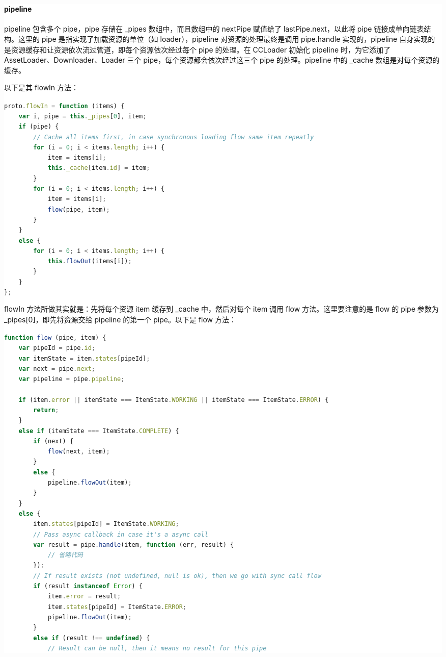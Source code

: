 #### pipeline

pipeline 包含多个 pipe，pipe 存储在 _pipes 数组中，而且数组中的 nextPipe 赋值给了 lastPipe.next，以此将 pipe 链接成单向链表结构。这里的 pipe 是指实现了加载资源的单位（如 loader），pipeline 对资源的处理最终是调用 pipe.handle 实现的，pipeline 自身实现的是资源缓存和让资源依次流过管道，即每个资源依次经过每个 pipe 的处理。在 CCLoader 初始化 pipeline 时，为它添加了 AssetLoader、Downloader、Loader 三个 pipe，每个资源都会依次经过这三个 pipe 的处理。pipeline 中的 _cache 数组是对每个资源的缓存。

以下是其 flowIn 方法：

```JavaScript
proto.flowIn = function (items) {
    var i, pipe = this._pipes[0], item;
    if (pipe) {
        // Cache all items first, in case synchronous loading flow same item repeatly
        for (i = 0; i < items.length; i++) {
            item = items[i];
            this._cache[item.id] = item;
        }
        for (i = 0; i < items.length; i++) {
            item = items[i];
            flow(pipe, item);
        }
    }
    else {
        for (i = 0; i < items.length; i++) {
            this.flowOut(items[i]);
        }
    }
};
```

flowIn 方法所做其实就是：先将每个资源 item 缓存到 _cache 中，然后对每个 item 调用 flow 方法。这里要注意的是 flow 的 pipe 参数为 _pipes[0]，即先将资源交给 pipeline 的第一个 pipe。以下是 flow 方法：

```JavaScript
function flow (pipe, item) {
    var pipeId = pipe.id;
    var itemState = item.states[pipeId];
    var next = pipe.next;
    var pipeline = pipe.pipeline;

    if (item.error || itemState === ItemState.WORKING || itemState === ItemState.ERROR) {
        return;
    }
    else if (itemState === ItemState.COMPLETE) {
        if (next) {
            flow(next, item);
        }
        else {
            pipeline.flowOut(item);
        }
    }
    else {
        item.states[pipeId] = ItemState.WORKING;
        // Pass async callback in case it's a async call
        var result = pipe.handle(item, function (err, result) {
            // 省略代码
        });
        // If result exists (not undefined, null is ok), then we go with sync call flow
        if (result instanceof Error) {
            item.error = result;
            item.states[pipeId] = ItemState.ERROR;
            pipeline.flowOut(item);
        }
        else if (result !== undefined) {
            // Result can be null, then it means no result for this pipe
```